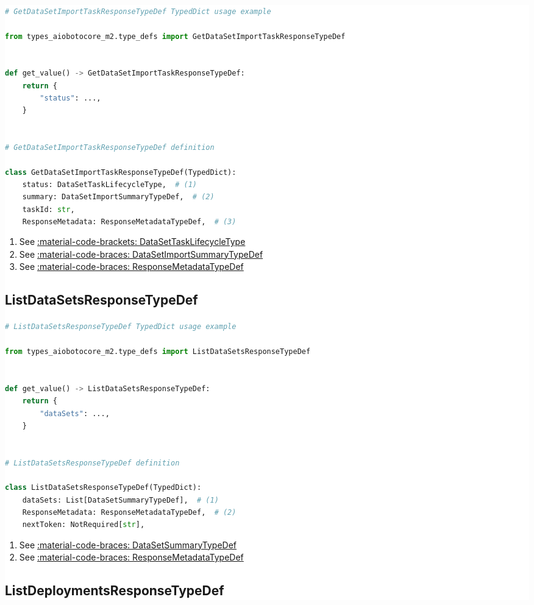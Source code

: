 ```python
# GetDataSetImportTaskResponseTypeDef TypedDict usage example

from types_aiobotocore_m2.type_defs import GetDataSetImportTaskResponseTypeDef


def get_value() -> GetDataSetImportTaskResponseTypeDef:
    return {
        "status": ...,
    }


# GetDataSetImportTaskResponseTypeDef definition

class GetDataSetImportTaskResponseTypeDef(TypedDict):
    status: DataSetTaskLifecycleType,  # (1)
    summary: DataSetImportSummaryTypeDef,  # (2)
    taskId: str,
    ResponseMetadata: ResponseMetadataTypeDef,  # (3)
```

1. See [:material-code-brackets: DataSetTaskLifecycleType](./literals.md#datasettasklifecycletype) 
2. See [:material-code-braces: DataSetImportSummaryTypeDef](./type_defs.md#datasetimportsummarytypedef) 
3. See [:material-code-braces: ResponseMetadataTypeDef](./type_defs.md#responsemetadatatypedef) 
## ListDataSetsResponseTypeDef

```python
# ListDataSetsResponseTypeDef TypedDict usage example

from types_aiobotocore_m2.type_defs import ListDataSetsResponseTypeDef


def get_value() -> ListDataSetsResponseTypeDef:
    return {
        "dataSets": ...,
    }


# ListDataSetsResponseTypeDef definition

class ListDataSetsResponseTypeDef(TypedDict):
    dataSets: List[DataSetSummaryTypeDef],  # (1)
    ResponseMetadata: ResponseMetadataTypeDef,  # (2)
    nextToken: NotRequired[str],
```

1. See [:material-code-braces: DataSetSummaryTypeDef](./type_defs.md#datasetsummarytypedef) 
2. See [:material-code-braces: ResponseMetadataTypeDef](./type_defs.md#responsemetadatatypedef) 
## ListDeploymentsResponseTypeDef
